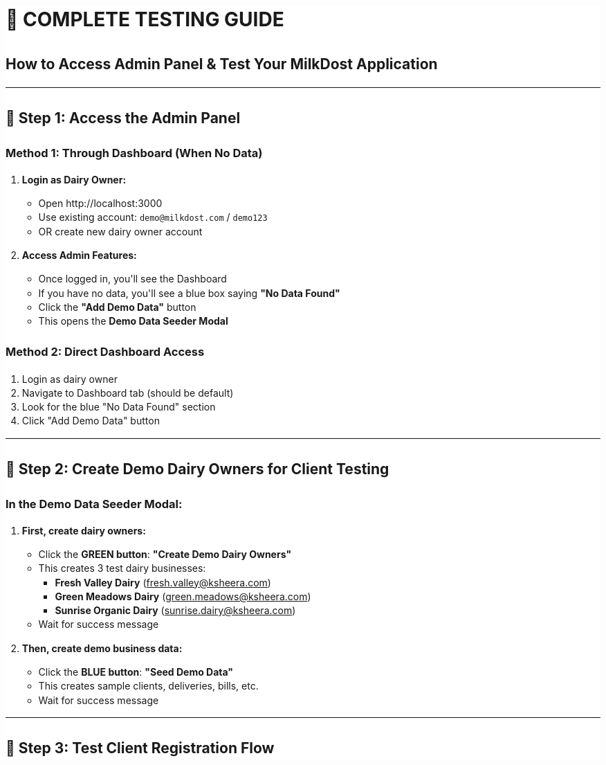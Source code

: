 # 🧪 **COMPLETE TESTING GUIDE** 
## How to Access Admin Panel & Test Your MilkDost Application

---

## 🚀 **Step 1: Access the Admin Panel**

### **Method 1: Through Dashboard (When No Data)**
1. **Login as Dairy Owner:**
   - Open http://localhost:3000
   - Use existing account: `demo@milkdost.com` / `demo123`
   - OR create new dairy owner account

2. **Access Admin Features:**
   - Once logged in, you'll see the Dashboard
   - If you have no data, you'll see a blue box saying **"No Data Found"**
   - Click the **"Add Demo Data"** button
   - This opens the **Demo Data Seeder Modal**

### **Method 2: Direct Dashboard Access**
1. Login as dairy owner
2. Navigate to Dashboard tab (should be default)
3. Look for the blue "No Data Found" section
4. Click "Add Demo Data" button

---

## 🔧 **Step 2: Create Demo Dairy Owners for Client Testing**

### **In the Demo Data Seeder Modal:**
1. **First, create dairy owners:**
   - Click the **GREEN button**: **"Create Demo Dairy Owners"**
   - This creates 3 test dairy businesses:
     - **Fresh Valley Dairy** (fresh.valley@ksheera.com)
     - **Green Meadows Dairy** (green.meadows@ksheera.com)  
     - **Sunrise Organic Dairy** (sunrise.dairy@ksheera.com)
   - Wait for success message

2. **Then, create demo business data:**
   - Click the **BLUE button**: **"Seed Demo Data"**
   - This creates sample clients, deliveries, bills, etc.
   - Wait for success message

---

## 🧪 **Step 3: Test Client Registration Flow**
